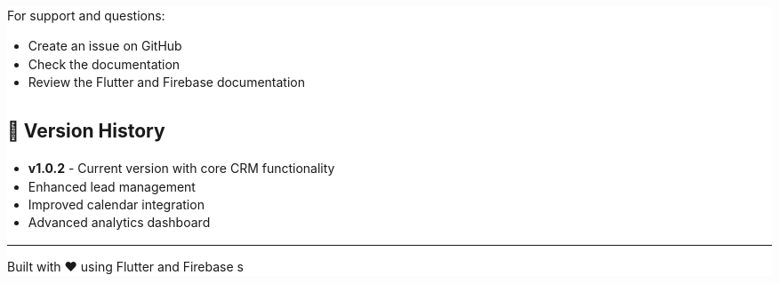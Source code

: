 For support and questions:

- Create an issue on GitHub
- Check the documentation
- Review the Flutter and Firebase documentation

## 🔄 Version History

- **v1.0.2** - Current version with core CRM functionality
- Enhanced lead management
- Improved calendar integration
- Advanced analytics dashboard

---

Built with ❤️ using Flutter and Firebase
s
